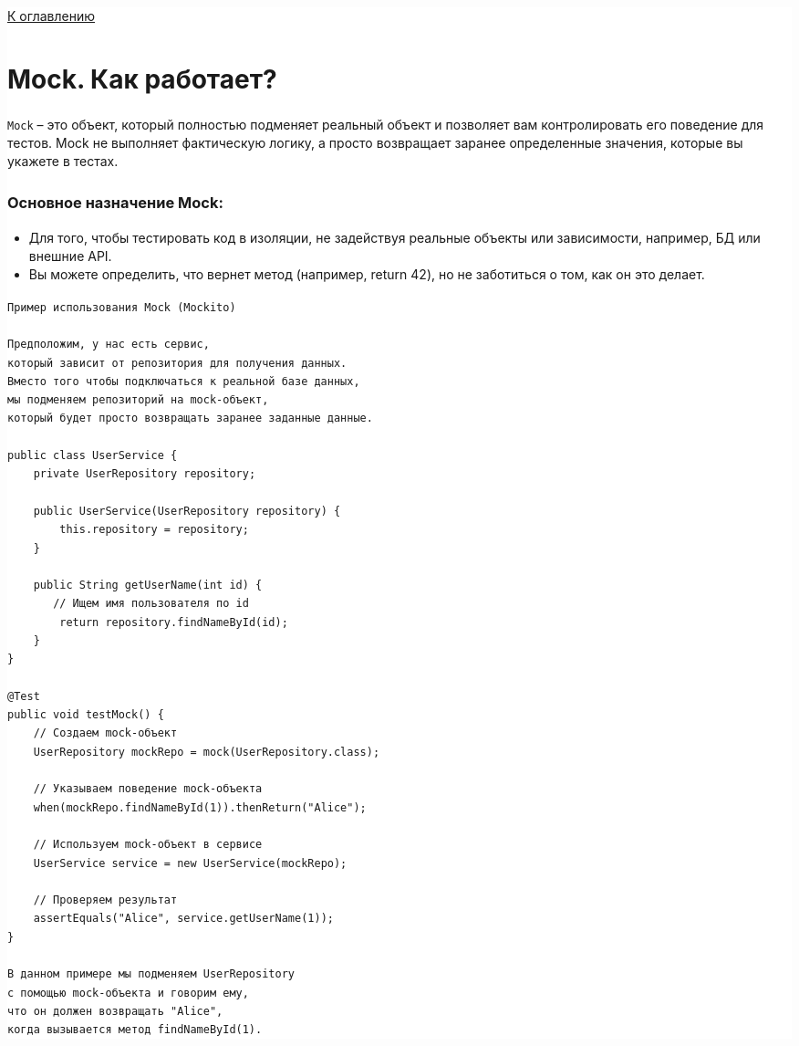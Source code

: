 
[К оглавлению](#Test)

# Mock. Как работает?

`Mock` – это объект, который полностью подменяет реальный объект и позволяет вам контролировать его поведение для тестов. Mock не выполняет фактическую логику, а просто возвращает заранее определенные значения, которые вы укажете в тестах.

### Основное назначение Mock:

+ Для того, чтобы тестировать код в изоляции, не задействуя реальные объекты или зависимости, например, БД или внешние API. 
+ Вы можете определить, что вернет метод (например, return 42), но не заботиться о том, как он это делает.

````
Пример использования Mock (Mockito)

Предположим, у нас есть сервис, 
который зависит от репозитория для получения данных. 
Вместо того чтобы подключаться к реальной базе данных, 
мы подменяем репозиторий на mock-объект, 
который будет просто возвращать заранее заданные данные.

public class UserService {
    private UserRepository repository;

    public UserService(UserRepository repository) {
        this.repository = repository;
    }

    public String getUserName(int id) {
       // Ищем имя пользователя по id
        return repository.findNameById(id);  
    }
}

@Test
public void testMock() {
    // Создаем mock-объект
    UserRepository mockRepo = mock(UserRepository.class);

    // Указываем поведение mock-объекта
    when(mockRepo.findNameById(1)).thenReturn("Alice");

    // Используем mock-объект в сервисе
    UserService service = new UserService(mockRepo);
    
    // Проверяем результат
    assertEquals("Alice", service.getUserName(1));
}

В данном примере мы подменяем UserRepository 
с помощью mock-объекта и говорим ему,
что он должен возвращать "Alice", 
когда вызывается метод findNameById(1).
````
